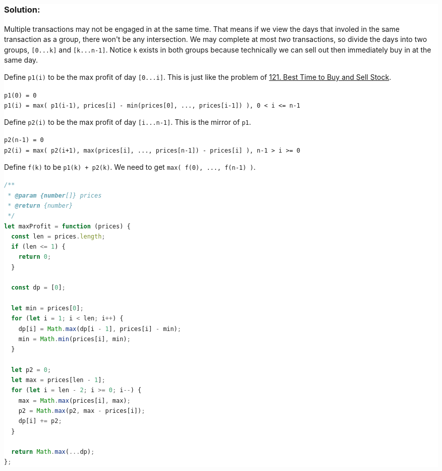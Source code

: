 ### Solution:

Multiple transactions may not be engaged in at the same time. That means if we view the days that involed in the same transaction as a group, there won't be any intersection. We may complete at most _two_ transactions, so divide the days into two groups, `[0...k]` and `[k...n-1]`. Notice `k` exists in both groups because technically we can sell out then immediately buy in at the same day.

Define `p1(i)` to be the max profit of day `[0...i]`. This is just like the problem of [121. Best Time to Buy and Sell Stock](./121.%20Best%20Time%20to%20Buy%20and%20Sell%20Stock.md).

```
p1(0) = 0
p1(i) = max( p1(i-1), prices[i] - min(prices[0], ..., prices[i-1]) ), 0 < i <= n-1
```

Define `p2(i)` to be the max profit of day `[i...n-1]`. This is the mirror of `p1`.

```
p2(n-1) = 0
p2(i) = max( p2(i+1), max(prices[i], ..., prices[n-1]) - prices[i] ), n-1 > i >= 0
```

Define `f(k)` to be `p1(k) + p2(k)`. We need to get `max( f(0), ..., f(n-1) )`.

```javascript
/**
 * @param {number[]} prices
 * @return {number}
 */
let maxProfit = function (prices) {
  const len = prices.length;
  if (len <= 1) {
    return 0;
  }

  const dp = [0];

  let min = prices[0];
  for (let i = 1; i < len; i++) {
    dp[i] = Math.max(dp[i - 1], prices[i] - min);
    min = Math.min(prices[i], min);
  }

  let p2 = 0;
  let max = prices[len - 1];
  for (let i = len - 2; i >= 0; i--) {
    max = Math.max(prices[i], max);
    p2 = Math.max(p2, max - prices[i]);
    dp[i] += p2;
  }

  return Math.max(...dp);
};
```
